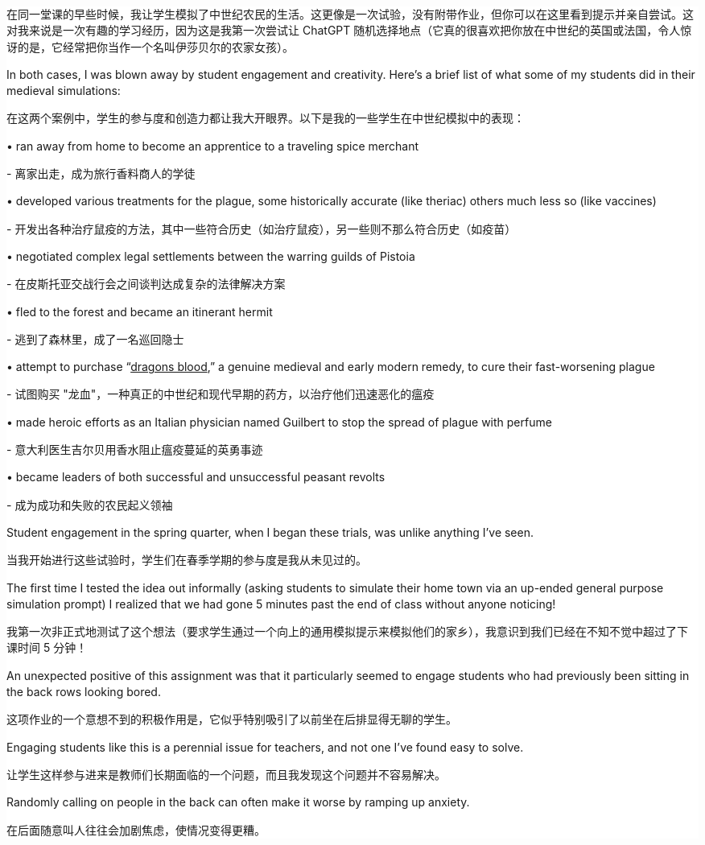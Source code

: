 在同一堂课的早些时候，我让学生模拟了中世纪农民的生活。这更像是一次试验，没有附带作业，但你可以在这里看到提示并亲自尝试。这对我来说是一次有趣的学习经历，因为这是我第一次尝试让 ChatGPT 随机选择地点（它真的很喜欢把你放在中世纪的英国或法国，令人惊讶的是，它经常把你当作一个名叫伊莎贝尔的农家女孩）。

In both cases, I was blown away by student engagement and creativity. Here’s a brief list of what some of my students did in their medieval simulations:  

在这两个案例中，学生的参与度和创造力都让我大开眼界。以下是我的一些学生在中世纪模拟中的表现：

• ran away from home to become an apprentice to a traveling spice merchant  

\- 离家出走，成为旅行香料商人的学徒

• developed various treatments for the plague, some historically accurate (like theriac) others much less so (like vaccines)  

\- 开发出各种治疗鼠疫的方法，其中一些符合历史（如治疗鼠疫），另一些则不那么符合历史（如疫苗）

• negotiated complex legal settlements between the warring guilds of Pistoia  

\- 在皮斯托亚交战行会之间谈判达成复杂的法律解决方案

• fled to the forest and became an itinerant hermit  

\- 逃到了森林里，成了一名巡回隐士

• attempt to purchase “[dragons blood](https://en.wikipedia.org/wiki/Dragon%27s_blood),” a genuine medieval and early modern remedy, to cure their fast-worsening plague  

\- 试图购买 "龙血"，一种真正的中世纪和现代早期的药方，以治疗他们迅速恶化的瘟疫

• made heroic efforts as an Italian physician named Guilbert to stop the spread of plague with perfume  

\- 意大利医生吉尔贝用香水阻止瘟疫蔓延的英勇事迹

• became leaders of both successful and unsuccessful peasant revolts  

\- 成为成功和失败的农民起义领袖

Student engagement in the spring quarter, when I began these trials, was unlike anything I’ve seen.  

当我开始进行这些试验时，学生们在春季学期的参与度是我从未见过的。  

The first time I tested the idea out informally (asking students to simulate their home town via an up-ended general purpose simulation prompt) I realized that we had gone 5 minutes past the end of class without anyone noticing!  

我第一次非正式地测试了这个想法（要求学生通过一个向上的通用模拟提示来模拟他们的家乡），我意识到我们已经在不知不觉中超过了下课时间 5 分钟！

An unexpected positive of this assignment was that it particularly seemed to engage students who had previously been sitting in the back rows looking bored.  

这项作业的一个意想不到的积极作用是，它似乎特别吸引了以前坐在后排显得无聊的学生。  

Engaging students like this is a perennial issue for teachers, and not one I’ve found easy to solve.  

让学生这样参与进来是教师们长期面临的一个问题，而且我发现这个问题并不容易解决。  

Randomly calling on people in the back can often make it worse by ramping up anxiety.  

在后面随意叫人往往会加剧焦虑，使情况变得更糟。  

